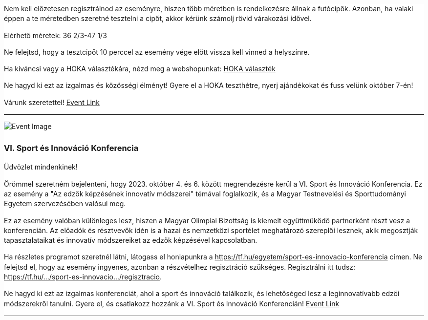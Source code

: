 Nem kell előzetesen regisztrálnod az eseményre, hiszen több méretben is rendelkezésre állnak a futócipők. Azonban, ha valaki éppen a te méretedben szeretné tesztelni a cipőt, akkor kérünk számolj rövid várakozási idővel.

Elérhető méretek: 36 2/3-47 1/3

Ne felejtsd, hogy a tesztcipőt 10 perccel az esemény vége előtt vissza kell vinned a helyszínre.

Ha kíváncsi vagy a HOKA választékára, nézd meg a webshopunkat: [HOKA választék](https://www.futobolt.hu/marka-hoka)

Ne hagyd ki ezt az izgalmas és közösségi élményt! Gyere el a HOKA teszthétre, nyerj ajándékokat és fuss velünk október 7-én!

Várunk szeretettel!
[Event Link](https://facebook.com/events/699723165360903)

---
![Event Image](https://scontent.fbud11-1.fna.fbcdn.net/v/t39.30808-6/378685223_788433136625098_4854008941960317767_n.jpg?stp=dst-jpg_s960x960&_nc_cat=108&ccb=1-7&_nc_sid=934829&_nc_ohc=DOD31QQXn1oAX-kMsL7&_nc_ht=scontent.fbud11-1.fna&oh=00_AfCvJbdNUidkovQZp9-zRxh7lS3xa5eeQSeVD4NsjjUNCA&oe=65221749)

 ### VI. Sport és Innováció Konferencia

Üdvözlet mindenkinek!

Örömmel szeretném bejelenteni, hogy 2023. október 4. és 6. között megrendezésre kerül a VI. Sport és Innováció Konferencia. Ez az esemény a "Az edzők képzésének innovatív módszerei" témával foglalkozik, és a Magyar Testnevelési és Sporttudományi Egyetem szervezésében valósul meg.

Ez az esemény valóban különleges lesz, hiszen a Magyar Olimpiai Bizottság is kiemelt együttműködő partnerként részt vesz a konferencián. Az előadók és résztvevők idén is a hazai és nemzetközi sportélet meghatározó szereplői lesznek, akik megosztják tapasztalataikat és innovatív módszereiket az edzők képzésével kapcsolatban.

Ha részletes programot szeretnél látni, látogass el honlapunkra a https://tf.hu/egyetem/sport-es-innovacio-konferencia címen. Ne felejtsd el, hogy az esemény ingyenes, azonban a részvételhez regisztráció szükséges. Regisztrálni itt tudsz: https://tf.hu/.../sport-es-innovacio.../regisztracio.

Ne hagyd ki ezt az izgalmas konferenciát, ahol a sport és innováció találkozik, és lehetőséged lesz a leginnovatívabb edzői módszerekről tanulni. Gyere el, és csatlakozz hozzánk a VI. Sport és Innováció Konferencián!
[Event Link](https://facebook.com/events/272533405716191)

---
